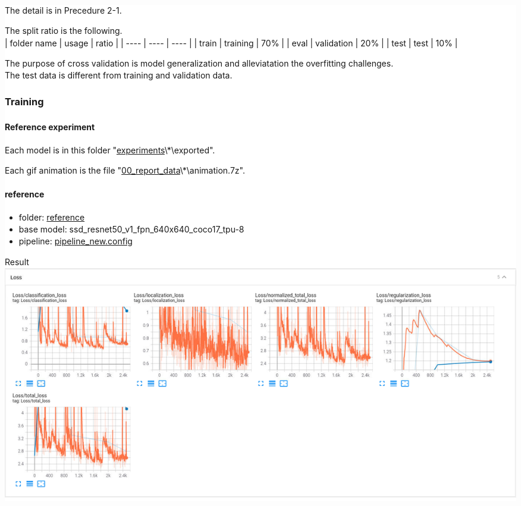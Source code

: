 The detail is in Precedure 2-1.

The split ratio is the following.  
| folder name | usage | ratio |
| ---- | ---- | ---- |
| train | training | 70% |
| eval  | validation | 20% |
| test  | test | 10% |

The purpose of cross validation is model generalization and alleviatation the overfitting challenges.  
The test data is different from training and validation data.

### Training
#### Reference experiment
Each model is in this folder "[experiments](experiments)\\*\exported".    

Each gif animation is the file "[00_report_data](00_report_data)\\*\animation.7z".  


#### reference
- folder: [reference](experiments\reference)  
- base model: ssd_resnet50_v1_fpn_640x640_coco17_tpu-8  
- pipeline: [pipeline_new.config](experiments\reference\pipeline_new.config)    

Result
![r_Loss](00_report_data\reference\Loss.PNG)